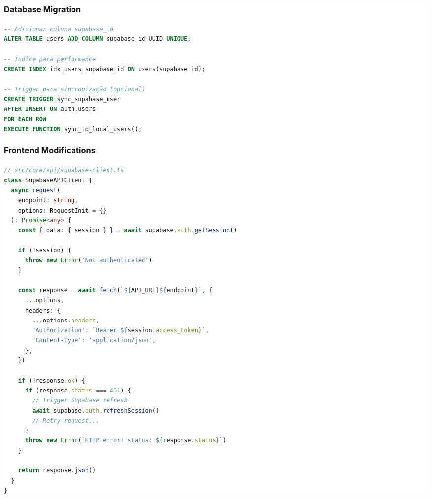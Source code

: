 ### Database Migration

```sql
-- Adicionar coluna supabase_id
ALTER TABLE users ADD COLUMN supabase_id UUID UNIQUE;

-- Índice para performance
CREATE INDEX idx_users_supabase_id ON users(supabase_id);

-- Trigger para sincronização (opcional)
CREATE TRIGGER sync_supabase_user
AFTER INSERT ON auth.users
FOR EACH ROW
EXECUTE FUNCTION sync_to_local_users();
```

### Frontend Modifications

```typescript
// src/core/api/supabase-client.ts
class SupabaseAPIClient {
  async request(
    endpoint: string, 
    options: RequestInit = {}
  ): Promise<any> {
    const { data: { session } } = await supabase.auth.getSession()
    
    if (!session) {
      throw new Error('Not authenticated')
    }
    
    const response = await fetch(`${API_URL}${endpoint}`, {
      ...options,
      headers: {
        ...options.headers,
        'Authorization': `Bearer ${session.access_token}`,
        'Content-Type': 'application/json',
      },
    })
    
    if (!response.ok) {
      if (response.status === 401) {
        // Trigger Supabase refresh
        await supabase.auth.refreshSession()
        // Retry request...
      }
      throw new Error(`HTTP error! status: ${response.status}`)
    }
    
    return response.json()
  }
}
```
